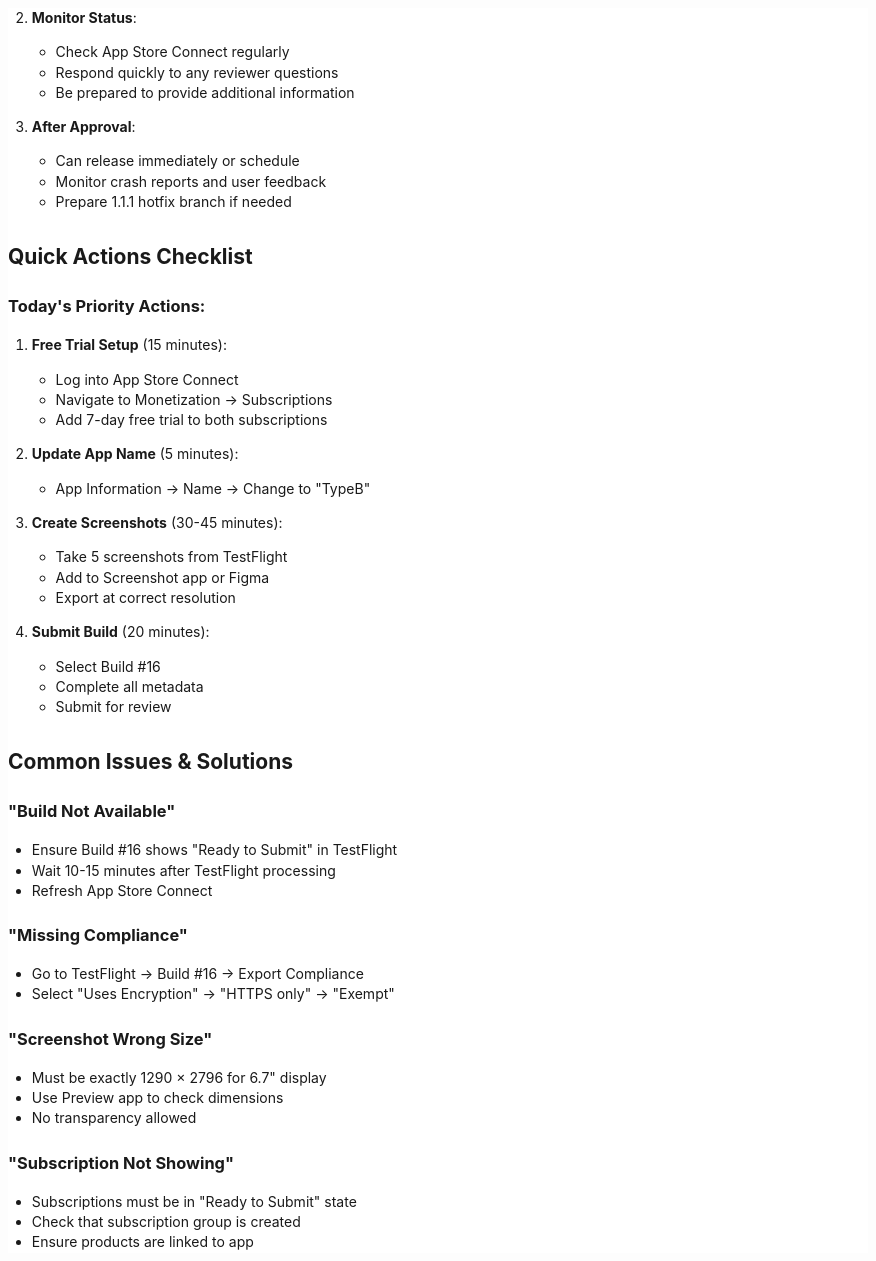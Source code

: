 2. **Monitor Status**:
   - Check App Store Connect regularly
   - Respond quickly to any reviewer questions
   - Be prepared to provide additional information

3. **After Approval**:
   - Can release immediately or schedule
   - Monitor crash reports and user feedback
   - Prepare 1.1.1 hotfix branch if needed

## Quick Actions Checklist

### Today's Priority Actions:

1. **Free Trial Setup** (15 minutes):
   - Log into App Store Connect
   - Navigate to Monetization → Subscriptions
   - Add 7-day free trial to both subscriptions

2. **Update App Name** (5 minutes):
   - App Information → Name → Change to "TypeB"

3. **Create Screenshots** (30-45 minutes):
   - Take 5 screenshots from TestFlight
   - Add to Screenshot app or Figma
   - Export at correct resolution

4. **Submit Build** (20 minutes):
   - Select Build #16
   - Complete all metadata
   - Submit for review

## Common Issues & Solutions

### "Build Not Available"
- Ensure Build #16 shows "Ready to Submit" in TestFlight
- Wait 10-15 minutes after TestFlight processing
- Refresh App Store Connect

### "Missing Compliance"
- Go to TestFlight → Build #16 → Export Compliance
- Select "Uses Encryption" → "HTTPS only" → "Exempt"

### "Screenshot Wrong Size"
- Must be exactly 1290 × 2796 for 6.7" display
- Use Preview app to check dimensions
- No transparency allowed

### "Subscription Not Showing"
- Subscriptions must be in "Ready to Submit" state
- Check that subscription group is created
- Ensure products are linked to app
